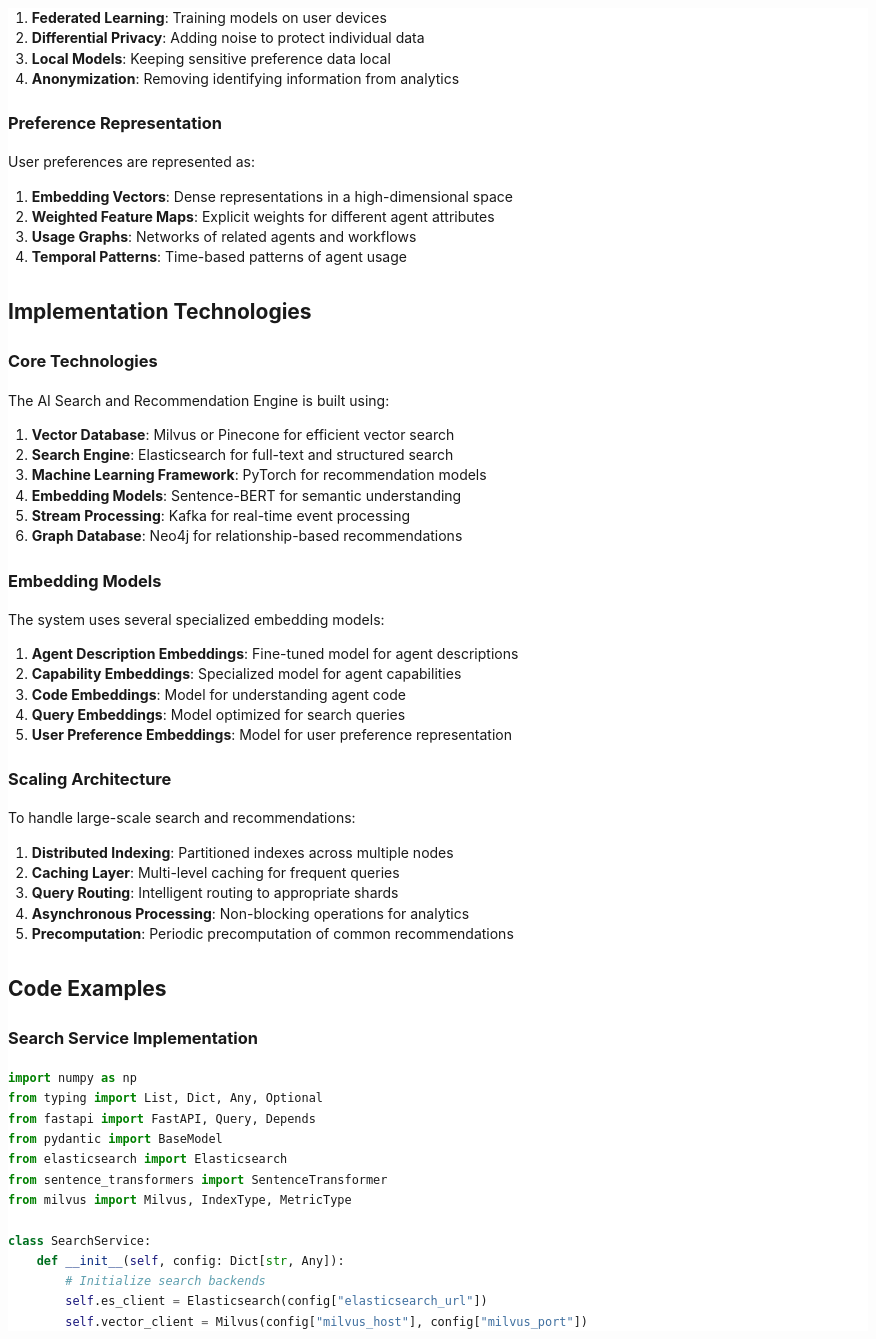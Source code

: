 1. **Federated Learning**: Training models on user devices
2. **Differential Privacy**: Adding noise to protect individual data
3. **Local Models**: Keeping sensitive preference data local
4. **Anonymization**: Removing identifying information from analytics

### Preference Representation

User preferences are represented as:

1. **Embedding Vectors**: Dense representations in a high-dimensional space
2. **Weighted Feature Maps**: Explicit weights for different agent attributes
3. **Usage Graphs**: Networks of related agents and workflows
4. **Temporal Patterns**: Time-based patterns of agent usage

## Implementation Technologies

### Core Technologies

The AI Search and Recommendation Engine is built using:

1. **Vector Database**: Milvus or Pinecone for efficient vector search
2. **Search Engine**: Elasticsearch for full-text and structured search
3. **Machine Learning Framework**: PyTorch for recommendation models
4. **Embedding Models**: Sentence-BERT for semantic understanding
5. **Stream Processing**: Kafka for real-time event processing
6. **Graph Database**: Neo4j for relationship-based recommendations

### Embedding Models

The system uses several specialized embedding models:

1. **Agent Description Embeddings**: Fine-tuned model for agent descriptions
2. **Capability Embeddings**: Specialized model for agent capabilities
3. **Code Embeddings**: Model for understanding agent code
4. **Query Embeddings**: Model optimized for search queries
5. **User Preference Embeddings**: Model for user preference representation

### Scaling Architecture

To handle large-scale search and recommendations:

1. **Distributed Indexing**: Partitioned indexes across multiple nodes
2. **Caching Layer**: Multi-level caching for frequent queries
3. **Query Routing**: Intelligent routing to appropriate shards
4. **Asynchronous Processing**: Non-blocking operations for analytics
5. **Precomputation**: Periodic precomputation of common recommendations

## Code Examples

### Search Service Implementation

```python
import numpy as np
from typing import List, Dict, Any, Optional
from fastapi import FastAPI, Query, Depends
from pydantic import BaseModel
from elasticsearch import Elasticsearch
from sentence_transformers import SentenceTransformer
from milvus import Milvus, IndexType, MetricType

class SearchService:
    def __init__(self, config: Dict[str, Any]):
        # Initialize search backends
        self.es_client = Elasticsearch(config["elasticsearch_url"])
        self.vector_client = Milvus(config["milvus_host"], config["milvus_port"])
```